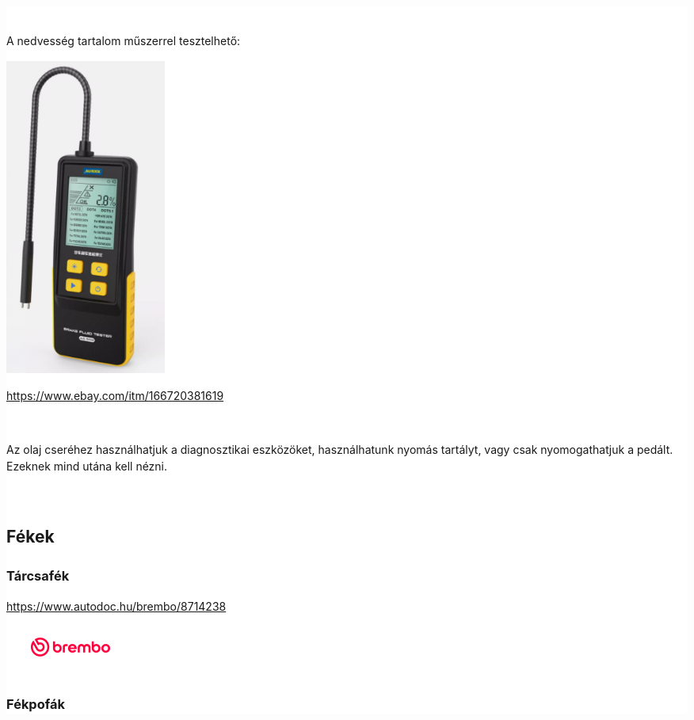 

<br>

A nedvesség tartalom műszerrel tesztelhető: 

![docs/200px-ClipCapIt-241215-180203.PNG](docs/200px-ClipCapIt-241215-180203.PNG) 


https://www.ebay.com/itm/166720381619

<br>

Az olaj cseréhez használhatjuk a diagnosztikai eszközöket, használhatunk nyomás tartályt, vagy csak nyomogathatjuk a pedált. Ezeknek mind utána kell nézni. 

<br>


## Fékek




### Tárcsafék
https://www.autodoc.hu/brembo/8714238

![docs/ClipCapIt-241224-215755.PNG](docs/ClipCapIt-241224-215755.PNG) 





### Fékpofák
